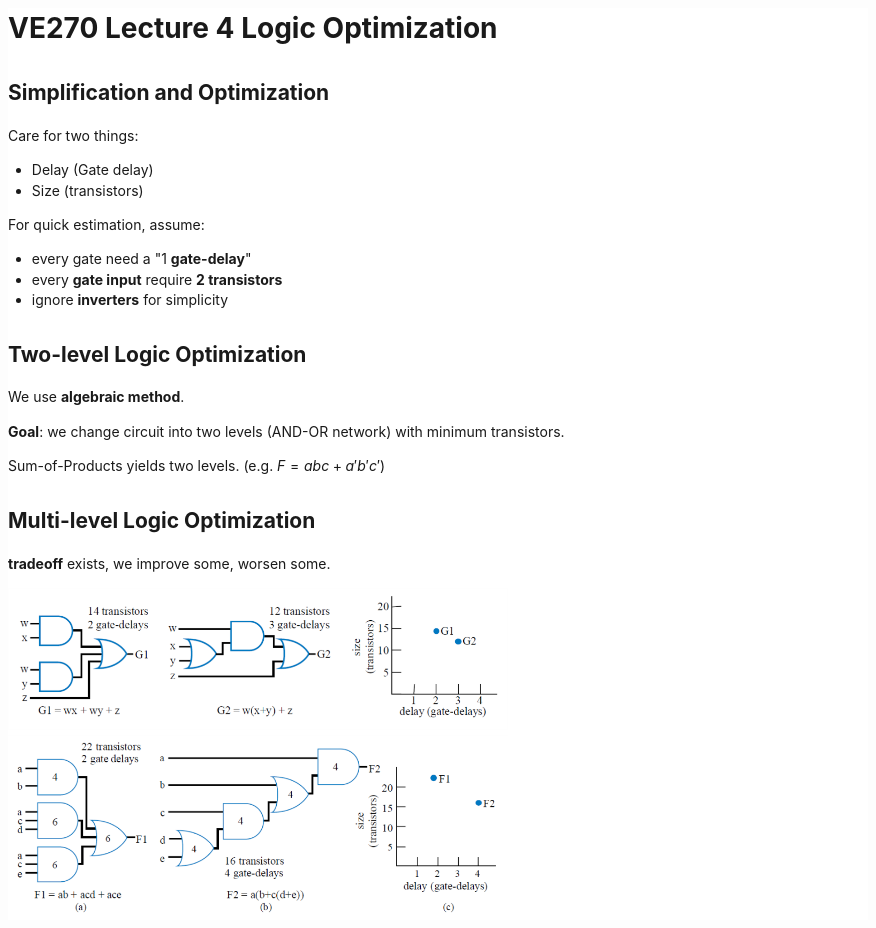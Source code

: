 # VE270 Lecture 4 Logic Optimization

## Simplification and Optimization

Care for two things:

-   Delay (Gate delay)
-   Size (transistors)

For quick estimation, assume:

-   every gate need a "1 **gate-delay**"
-   every **gate input** require **2 transistors**
-   ignore **inverters** for simplicity

## Two-level Logic Optimization

We use **algebraic method**.

**Goal**: we change circuit into two levels (AND-OR network) with minimum transistors.

Sum-of-Products yields two levels. (e.g. $F=abc+a'b'c'$)

## Multi-level Logic Optimization

**tradeoff** exists, we improve some, worsen some.

<img src="./ve270_note_pic/l4multopt1.png" alt="Drawing" style="width: 500px;"/>

<img src="./ve270_note_pic/l4multopt2.png" alt="Drawing" style="width: 500px;"/>
